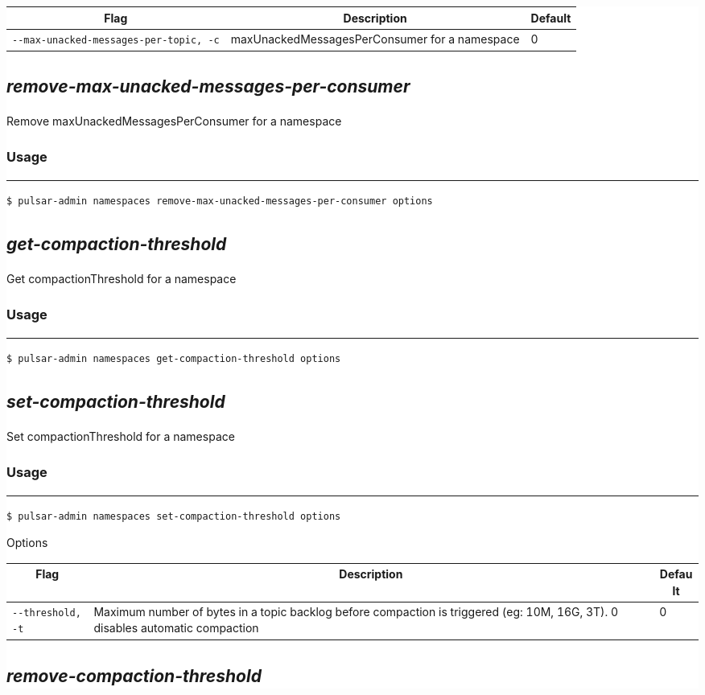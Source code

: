 
|Flag|Description|Default|
|---|---|---|
| `--max-unacked-messages-per-topic, -c` | maxUnackedMessagesPerConsumer for a namespace|0|


## <em>remove-max-unacked-messages-per-consumer</em>

Remove maxUnackedMessagesPerConsumer for a namespace

### Usage

------------


```bdocs-tab:example_shell
$ pulsar-admin namespaces remove-max-unacked-messages-per-consumer options
```



## <em>get-compaction-threshold</em>

Get compactionThreshold for a namespace

### Usage

------------


```bdocs-tab:example_shell
$ pulsar-admin namespaces get-compaction-threshold options
```



## <em>set-compaction-threshold</em>

Set compactionThreshold for a namespace

### Usage

------------


```bdocs-tab:example_shell
$ pulsar-admin namespaces set-compaction-threshold options
```

Options


|Flag|Description|Default|
|---|---|---|
| `--threshold, -t` | Maximum number of bytes in a topic backlog before compaction is triggered (eg: 10M, 16G, 3T). 0 disables automatic compaction|0|


## <em>remove-compaction-threshold</em>
